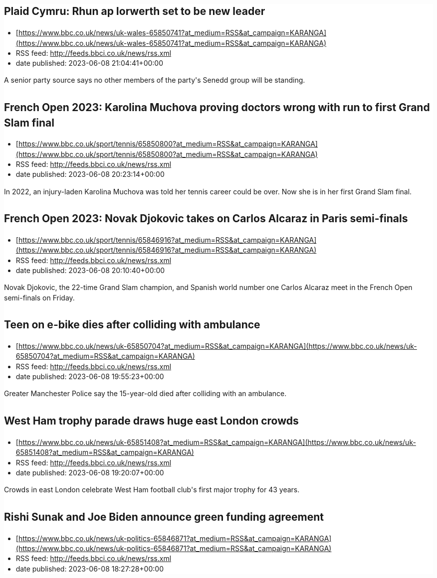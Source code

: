 ## Plaid Cymru: Rhun ap Iorwerth set to be new leader
 - [https://www.bbc.co.uk/news/uk-wales-65850741?at_medium=RSS&at_campaign=KARANGA](https://www.bbc.co.uk/news/uk-wales-65850741?at_medium=RSS&at_campaign=KARANGA)
 - RSS feed: http://feeds.bbci.co.uk/news/rss.xml
 - date published: 2023-06-08 21:04:41+00:00

A senior party source says no other members of the party's Senedd group will be standing.

## French Open 2023: Karolina Muchova proving doctors wrong with run to first Grand Slam final
 - [https://www.bbc.co.uk/sport/tennis/65850800?at_medium=RSS&at_campaign=KARANGA](https://www.bbc.co.uk/sport/tennis/65850800?at_medium=RSS&at_campaign=KARANGA)
 - RSS feed: http://feeds.bbci.co.uk/news/rss.xml
 - date published: 2023-06-08 20:23:14+00:00

In 2022, an injury-laden Karolina Muchova was told her tennis career could be over. Now she is in her first Grand Slam final.

## French Open 2023: Novak Djokovic takes on Carlos Alcaraz in Paris semi-finals
 - [https://www.bbc.co.uk/sport/tennis/65846916?at_medium=RSS&at_campaign=KARANGA](https://www.bbc.co.uk/sport/tennis/65846916?at_medium=RSS&at_campaign=KARANGA)
 - RSS feed: http://feeds.bbci.co.uk/news/rss.xml
 - date published: 2023-06-08 20:10:40+00:00

Novak Djokovic, the 22-time Grand Slam champion, and Spanish world number one Carlos Alcaraz meet in the French Open semi-finals on Friday.

## Teen on e-bike dies after colliding with ambulance
 - [https://www.bbc.co.uk/news/uk-65850704?at_medium=RSS&at_campaign=KARANGA](https://www.bbc.co.uk/news/uk-65850704?at_medium=RSS&at_campaign=KARANGA)
 - RSS feed: http://feeds.bbci.co.uk/news/rss.xml
 - date published: 2023-06-08 19:55:23+00:00

Greater Manchester Police say the 15-year-old died after colliding with an ambulance.

## West Ham trophy parade draws huge east London crowds
 - [https://www.bbc.co.uk/news/uk-65851408?at_medium=RSS&at_campaign=KARANGA](https://www.bbc.co.uk/news/uk-65851408?at_medium=RSS&at_campaign=KARANGA)
 - RSS feed: http://feeds.bbci.co.uk/news/rss.xml
 - date published: 2023-06-08 19:20:07+00:00

Crowds in east London celebrate West Ham football club's first major trophy for 43 years.

## Rishi Sunak and Joe Biden announce green funding agreement
 - [https://www.bbc.co.uk/news/uk-politics-65846871?at_medium=RSS&at_campaign=KARANGA](https://www.bbc.co.uk/news/uk-politics-65846871?at_medium=RSS&at_campaign=KARANGA)
 - RSS feed: http://feeds.bbci.co.uk/news/rss.xml
 - date published: 2023-06-08 18:27:28+00:00
